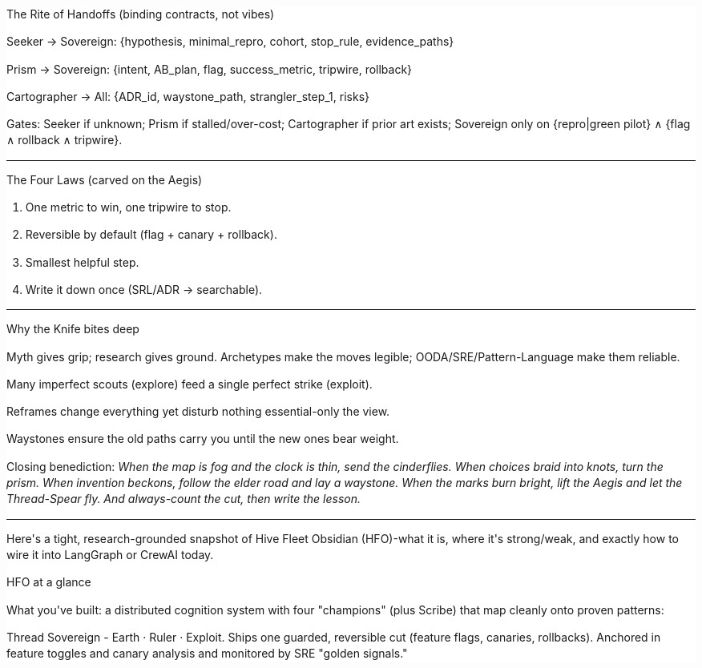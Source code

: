 The Rite of Handoffs (binding contracts, not vibes)

Seeker → Sovereign: {hypothesis, minimal_repro, cohort, stop_rule, evidence_paths}

Prism → Sovereign: {intent, AB_plan, flag, success_metric, tripwire, rollback}

Cartographer → All: {ADR_id, waystone_path, strangler_step_1, risks}


Gates: Seeker if unknown; Prism if stalled/over-cost; Cartographer if prior art exists; Sovereign only on {repro|green pilot} ∧ {flag ∧ rollback ∧ tripwire}.


---

The Four Laws (carved on the Aegis)

1. One metric to win, one tripwire to stop.


2. Reversible by default (flag + canary + rollback).


3. Smallest helpful step.


4. Write it down once (SRL/ADR → searchable).




---

Why the Knife bites deep

Myth gives grip; research gives ground. Archetypes make the moves legible; OODA/SRE/Pattern-Language make them reliable.

Many imperfect scouts (explore) feed a single perfect strike (exploit).

Reframes change everything yet disturb nothing essential-only the view.

Waystones ensure the old paths carry you until the new ones bear weight.


Closing benediction:
*When the map is fog and the clock is thin, send the cinderflies.
When choices braid into knots, turn the prism.
When invention beckons, follow the elder road and lay a waystone.
When the marks burn bright, lift the Aegis and let the Thread-Spear fly.
And always-count the cut, then write the lesson.*


-------

Here's a tight, research-grounded snapshot of Hive Fleet Obsidian (HFO)-what it is, where it's strong/weak, and exactly how to wire it into LangGraph or CrewAI today.

HFO at a glance

What you've built: a distributed cognition system with four "champions" (plus Scribe) that map cleanly onto proven patterns:

Thread Sovereign - Earth · Ruler · Exploit. Ships one guarded, reversible cut (feature flags, canaries, rollbacks). Anchored in feature toggles and canary analysis and monitored by SRE "golden signals." 
